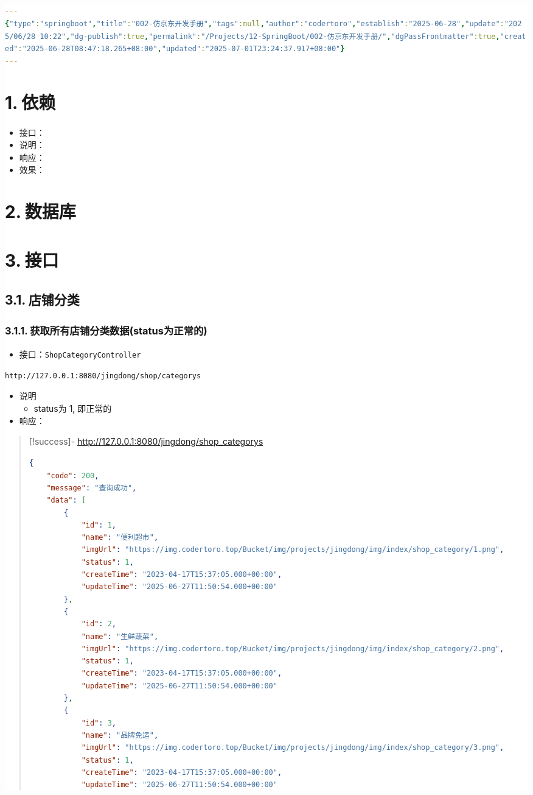 ```yaml
---
{"type":"springboot","title":"002-仿京东开发手册","tags":null,"author":"codertoro","establish":"2025-06-28","update":"2025/06/28 10:22","dg-publish":true,"permalink":"/Projects/12-SpringBoot/002-仿京东开发手册/","dgPassFrontmatter":true,"created":"2025-06-28T08:47:18.265+08:00","updated":"2025-07-01T23:24:37.917+08:00"}
---
```


# 1. 依赖
- 接口：
- 说明：
- 响应：
- 效果：

# 2. 数据库

# 3. 接口
## 3.1. 店铺分类
### 3.1.1. 获取所有店铺分类数据(status为正常的)
- 接口：`ShopCategoryController` 
```url
http://127.0.0.1:8080/jingdong/shop/categorys
```
- 说明
	- status为 1, 即正常的
- 响应：
> [!success]- http://127.0.0.1:8080/jingdong/shop_categorys
> ```json
> {
>     "code": 200,
>     "message": "查询成功",
>     "data": [
>         {
>             "id": 1,
>             "name": "便利超市",
>             "imgUrl": "https://img.codertoro.top/Bucket/img/projects/jingdong/img/index/shop_category/1.png",
>             "status": 1,
>             "createTime": "2023-04-17T15:37:05.000+00:00",
>             "updateTime": "2025-06-27T11:50:54.000+00:00"
>         },
>         {
>             "id": 2,
>             "name": "生鲜蔬菜",
>             "imgUrl": "https://img.codertoro.top/Bucket/img/projects/jingdong/img/index/shop_category/2.png",
>             "status": 1,
>             "createTime": "2023-04-17T15:37:05.000+00:00",
>             "updateTime": "2025-06-27T11:50:54.000+00:00"
>         },
>         {
>             "id": 3,
>             "name": "品牌免运",
>             "imgUrl": "https://img.codertoro.top/Bucket/img/projects/jingdong/img/index/shop_category/3.png",
>             "status": 1,
>             "createTime": "2023-04-17T15:37:05.000+00:00",
>             "updateTime": "2025-06-27T11:50:54.000+00:00"